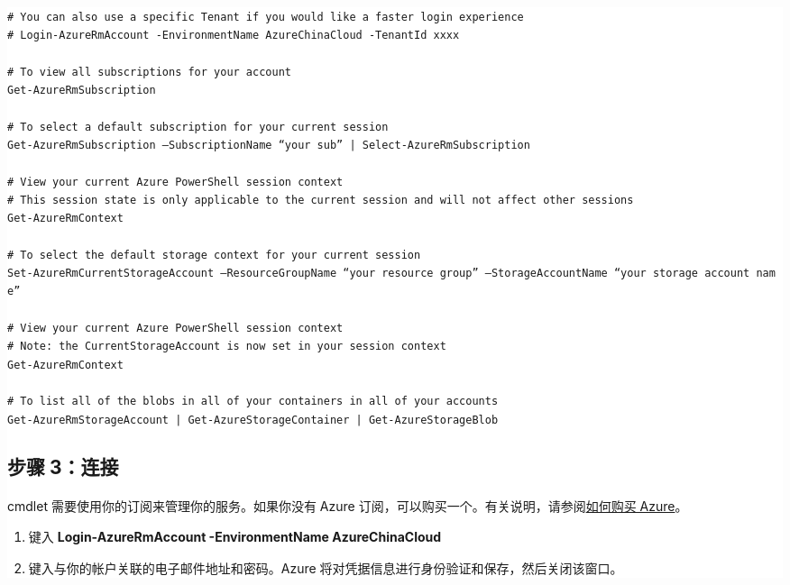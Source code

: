     # You can also use a specific Tenant if you would like a faster login experience
    # Login-AzureRmAccount -EnvironmentName AzureChinaCloud -TenantId xxxx

    # To view all subscriptions for your account
    Get-AzureRmSubscription

    # To select a default subscription for your current session
    Get-AzureRmSubscription –SubscriptionName “your sub” | Select-AzureRmSubscription

    # View your current Azure PowerShell session context
    # This session state is only applicable to the current session and will not affect other sessions
    Get-AzureRmContext

    # To select the default storage context for your current session
    Set-AzureRmCurrentStorageAccount –ResourceGroupName “your resource group” –StorageAccountName “your storage account name”

    # View your current Azure PowerShell session context
    # Note: the CurrentStorageAccount is now set in your session context
    Get-AzureRmContext

    # To list all of the blobs in all of your containers in all of your accounts
    Get-AzureRmStorageAccount | Get-AzureStorageContainer | Get-AzureStorageBlob


## 步骤 3：连接
cmdlet 需要使用你的订阅来管理你的服务。如果你没有 Azure 订阅，可以购买一个。有关说明，请参阅[如何购买 Azure](https://www.azure.cn/pricing/overview/)。

1. 键入 **Login-AzureRmAccount -EnvironmentName AzureChinaCloud**

2. 键入与你的帐户关联的电子邮件地址和密码。Azure 将对凭据信息进行身份验证和保存，然后关闭该窗口。
